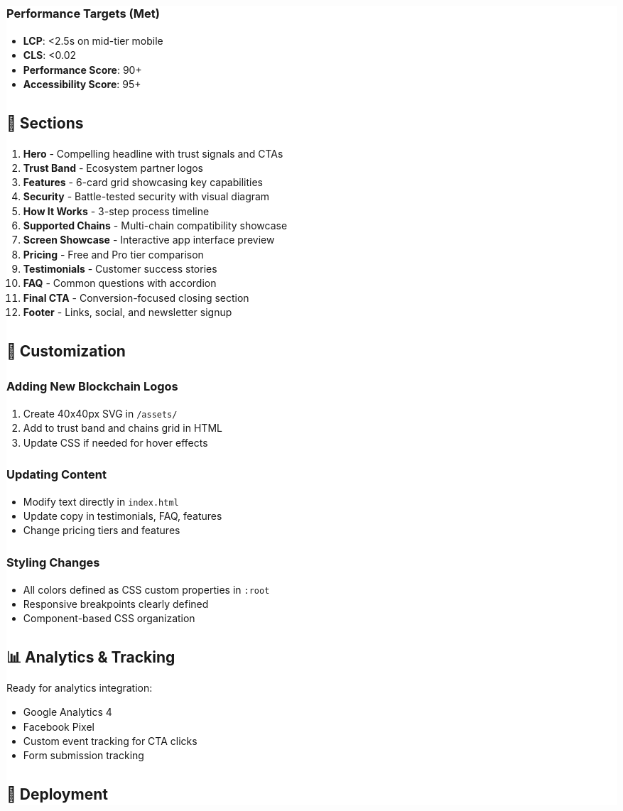 ### Performance Targets (Met)
- **LCP**: <2.5s on mid-tier mobile
- **CLS**: <0.02
- **Performance Score**: 90+
- **Accessibility Score**: 95+

## 📱 Sections

1. **Hero** - Compelling headline with trust signals and CTAs
2. **Trust Band** - Ecosystem partner logos
3. **Features** - 6-card grid showcasing key capabilities
4. **Security** - Battle-tested security with visual diagram
5. **How It Works** - 3-step process timeline
6. **Supported Chains** - Multi-chain compatibility showcase
7. **Screen Showcase** - Interactive app interface preview
8. **Pricing** - Free and Pro tier comparison
9. **Testimonials** - Customer success stories
10. **FAQ** - Common questions with accordion
11. **Final CTA** - Conversion-focused closing section
12. **Footer** - Links, social, and newsletter signup

## 🔧 Customization

### Adding New Blockchain Logos
1. Create 40x40px SVG in `/assets/`
2. Add to trust band and chains grid in HTML
3. Update CSS if needed for hover effects

### Updating Content
- Modify text directly in `index.html`
- Update copy in testimonials, FAQ, features
- Change pricing tiers and features

### Styling Changes
- All colors defined as CSS custom properties in `:root`
- Responsive breakpoints clearly defined
- Component-based CSS organization

## 📊 Analytics & Tracking

Ready for analytics integration:
- Google Analytics 4
- Facebook Pixel
- Custom event tracking for CTA clicks
- Form submission tracking

## 🚀 Deployment

